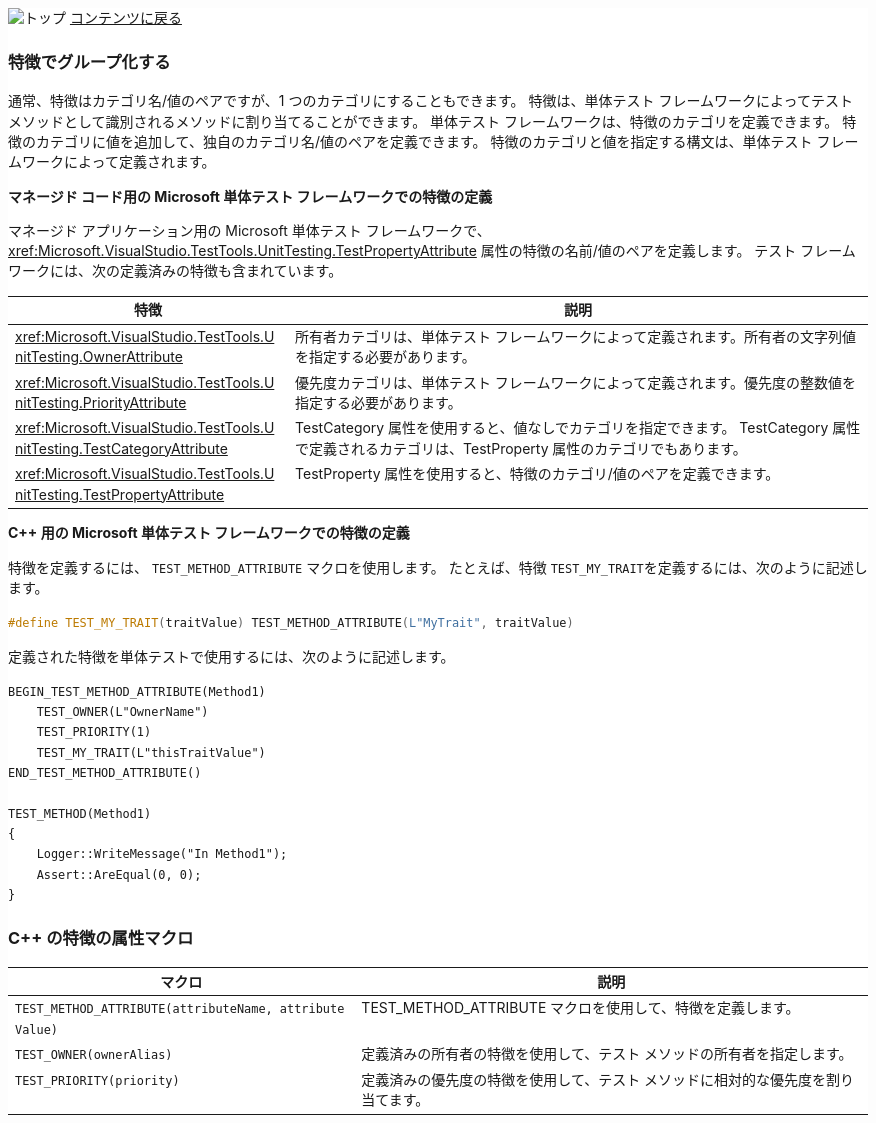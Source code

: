  ![トップ](../debugger/media/pcs-backtotop.png "PCS_BackToTop") [コンテンツに戻る](#BKMK_Contents)

### <a name="BKMK_Group_by_traits"></a> 特徴でグループ化する
 通常、特徴はカテゴリ名/値のペアですが、1 つのカテゴリにすることもできます。 特徴は、単体テスト フレームワークによってテスト メソッドとして識別されるメソッドに割り当てることができます。 単体テスト フレームワークは、特徴のカテゴリを定義できます。 特徴のカテゴリに値を追加して、独自のカテゴリ名/値のペアを定義できます。 特徴のカテゴリと値を指定する構文は、単体テスト フレームワークによって定義されます。

 **マネージド コード用の Microsoft 単体テスト フレームワークでの特徴の定義**

 マネージド アプリケーション用の Microsoft 単体テスト フレームワークで、<xref:Microsoft.VisualStudio.TestTools.UnitTesting.TestPropertyAttribute> 属性の特徴の名前/値のペアを定義します。 テスト フレームワークには、次の定義済みの特徴も含まれています。

|特徴|説明|
|-----------|-----------------|
|<xref:Microsoft.VisualStudio.TestTools.UnitTesting.OwnerAttribute>|所有者カテゴリは、単体テスト フレームワークによって定義されます。所有者の文字列値を指定する必要があります。|
|<xref:Microsoft.VisualStudio.TestTools.UnitTesting.PriorityAttribute>|優先度カテゴリは、単体テスト フレームワークによって定義されます。優先度の整数値を指定する必要があります。|
|<xref:Microsoft.VisualStudio.TestTools.UnitTesting.TestCategoryAttribute>|TestCategory 属性を使用すると、値なしでカテゴリを指定できます。 TestCategory 属性で定義されるカテゴリは、TestProperty 属性のカテゴリでもあります。|
|<xref:Microsoft.VisualStudio.TestTools.UnitTesting.TestPropertyAttribute>|TestProperty 属性を使用すると、特徴のカテゴリ/値のペアを定義できます。|

 **C++ 用の Microsoft 単体テスト フレームワークでの特徴の定義**

 特徴を定義するには、 `TEST_METHOD_ATTRIBUTE` マクロを使用します。 たとえば、特徴 `TEST_MY_TRAIT`を定義するには、次のように記述します。

```cpp
#define TEST_MY_TRAIT(traitValue) TEST_METHOD_ATTRIBUTE(L"MyTrait", traitValue)
```

 定義された特徴を単体テストで使用するには、次のように記述します。

```
BEGIN_TEST_METHOD_ATTRIBUTE(Method1)
    TEST_OWNER(L"OwnerName")
    TEST_PRIORITY(1)
    TEST_MY_TRAIT(L"thisTraitValue")
END_TEST_METHOD_ATTRIBUTE()

TEST_METHOD(Method1)
{
    Logger::WriteMessage("In Method1");
    Assert::AreEqual(0, 0);
}
```

### <a name="c-trait-attribute-macros"></a>C++ の特徴の属性マクロ

|マクロ|説明|
|-----------|-----------------|
|`TEST_METHOD_ATTRIBUTE(attributeName, attributeValue)`|TEST_METHOD_ATTRIBUTE マクロを使用して、特徴を定義します。|
|`TEST_OWNER(ownerAlias)`|定義済みの所有者の特徴を使用して、テスト メソッドの所有者を指定します。|
|`TEST_PRIORITY(priority)`|定義済みの優先度の特徴を使用して、テスト メソッドに相対的な優先度を割り当てます。|
